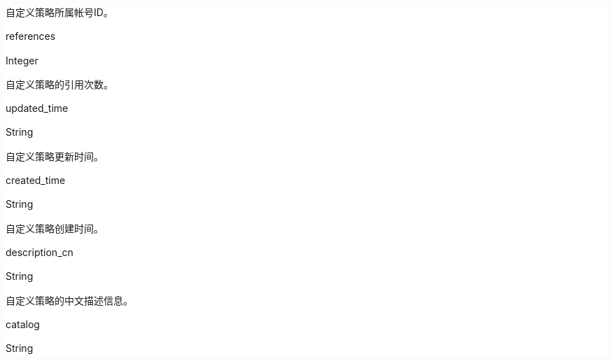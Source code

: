 <td class="cellrowborder" valign="top" width="60%" headers="mcps1.2.4.1.3 "><p id="zh-cn_topic_0222037549_p2515455114018"><a name="zh-cn_topic_0222037549_p2515455114018"></a><a name="zh-cn_topic_0222037549_p2515455114018"></a>自定义策略所属帐号ID。</p>
</td>
</tr>
<tr id="zh-cn_topic_0222037549_row105071555194012"><td class="cellrowborder" valign="top" width="20%" headers="mcps1.2.4.1.1 "><p id="zh-cn_topic_0222037549_p251620558402"><a name="zh-cn_topic_0222037549_p251620558402"></a><a name="zh-cn_topic_0222037549_p251620558402"></a>references</p>
</td>
<td class="cellrowborder" valign="top" width="20%" headers="mcps1.2.4.1.2 "><p id="zh-cn_topic_0222037549_p15517105516404"><a name="zh-cn_topic_0222037549_p15517105516404"></a><a name="zh-cn_topic_0222037549_p15517105516404"></a>Integer</p>
</td>
<td class="cellrowborder" valign="top" width="60%" headers="mcps1.2.4.1.3 "><p id="zh-cn_topic_0222037549_p185181255154011"><a name="zh-cn_topic_0222037549_p185181255154011"></a><a name="zh-cn_topic_0222037549_p185181255154011"></a>自定义策略的引用次数。</p>
</td>
</tr>
<tr id="zh-cn_topic_0222037549_row155071955124012"><td class="cellrowborder" valign="top" width="20%" headers="mcps1.2.4.1.1 "><p id="zh-cn_topic_0222037549_p205192553409"><a name="zh-cn_topic_0222037549_p205192553409"></a><a name="zh-cn_topic_0222037549_p205192553409"></a>updated_time</p>
</td>
<td class="cellrowborder" valign="top" width="20%" headers="mcps1.2.4.1.2 "><p id="zh-cn_topic_0222037549_p452075504011"><a name="zh-cn_topic_0222037549_p452075504011"></a><a name="zh-cn_topic_0222037549_p452075504011"></a>String</p>
</td>
<td class="cellrowborder" valign="top" width="60%" headers="mcps1.2.4.1.3 "><p id="zh-cn_topic_0222037549_p55211155184010"><a name="zh-cn_topic_0222037549_p55211155184010"></a><a name="zh-cn_topic_0222037549_p55211155184010"></a>自定义策略更新时间。</p>
</td>
</tr>
<tr id="zh-cn_topic_0222037549_row05071556406"><td class="cellrowborder" valign="top" width="20%" headers="mcps1.2.4.1.1 "><p id="zh-cn_topic_0222037549_p652215550404"><a name="zh-cn_topic_0222037549_p652215550404"></a><a name="zh-cn_topic_0222037549_p652215550404"></a>created_time</p>
</td>
<td class="cellrowborder" valign="top" width="20%" headers="mcps1.2.4.1.2 "><p id="zh-cn_topic_0222037549_p6523455124015"><a name="zh-cn_topic_0222037549_p6523455124015"></a><a name="zh-cn_topic_0222037549_p6523455124015"></a>String</p>
</td>
<td class="cellrowborder" valign="top" width="60%" headers="mcps1.2.4.1.3 "><p id="zh-cn_topic_0222037549_p135245556403"><a name="zh-cn_topic_0222037549_p135245556403"></a><a name="zh-cn_topic_0222037549_p135245556403"></a>自定义策略创建时间。</p>
</td>
</tr>
<tr id="zh-cn_topic_0222037549_row19507655184018"><td class="cellrowborder" valign="top" width="20%" headers="mcps1.2.4.1.1 "><p id="zh-cn_topic_0222037549_p55254550404"><a name="zh-cn_topic_0222037549_p55254550404"></a><a name="zh-cn_topic_0222037549_p55254550404"></a>description_cn</p>
</td>
<td class="cellrowborder" valign="top" width="20%" headers="mcps1.2.4.1.2 "><p id="zh-cn_topic_0222037549_p105261255104010"><a name="zh-cn_topic_0222037549_p105261255104010"></a><a name="zh-cn_topic_0222037549_p105261255104010"></a>String</p>
</td>
<td class="cellrowborder" valign="top" width="60%" headers="mcps1.2.4.1.3 "><p id="zh-cn_topic_0222037549_p1652712555404"><a name="zh-cn_topic_0222037549_p1652712555404"></a><a name="zh-cn_topic_0222037549_p1652712555404"></a>自定义策略的中文描述信息。</p>
</td>
</tr>
<tr id="zh-cn_topic_0222037549_row650715534013"><td class="cellrowborder" valign="top" width="20%" headers="mcps1.2.4.1.1 "><p id="zh-cn_topic_0222037549_p8528155154016"><a name="zh-cn_topic_0222037549_p8528155154016"></a><a name="zh-cn_topic_0222037549_p8528155154016"></a>catalog</p>
</td>
<td class="cellrowborder" valign="top" width="20%" headers="mcps1.2.4.1.2 "><p id="zh-cn_topic_0222037549_p1529195584013"><a name="zh-cn_topic_0222037549_p1529195584013"></a><a name="zh-cn_topic_0222037549_p1529195584013"></a>String</p>